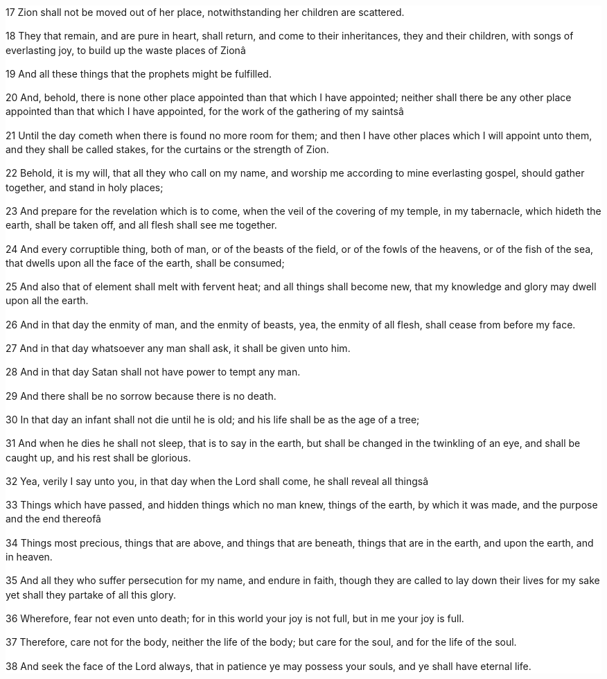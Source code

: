 17 Zion shall not be moved out of her place, notwithstanding her children are scattered.

18 They that remain, and are pure in heart, shall return, and come to their inheritances, they and their children, with songs of everlasting joy, to build up the waste places of Zionâ

19 And all these things that the prophets might be fulfilled.

20 And, behold, there is none other place appointed than that which I have appointed; neither shall there be any other place appointed than that which I have appointed, for the work of the gathering of my saintsâ

21 Until the day cometh when there is found no more room for them; and then I have other places which I will appoint unto them, and they shall be called stakes, for the curtains or the strength of Zion.

22 Behold, it is my will, that all they who call on my name, and worship me according to mine everlasting gospel, should gather together, and stand in holy places;

23 And prepare for the revelation which is to come, when the veil of the covering of my temple, in my tabernacle, which hideth the earth, shall be taken off, and all flesh shall see me together.

24 And every corruptible thing, both of man, or of the beasts of the field, or of the fowls of the heavens, or of the fish of the sea, that dwells upon all the face of the earth, shall be consumed;

25 And also that of element shall melt with fervent heat; and all things shall become new, that my knowledge and glory may dwell upon all the earth.

26 And in that day the enmity of man, and the enmity of beasts, yea, the enmity of all flesh, shall cease from before my face.

27 And in that day whatsoever any man shall ask, it shall be given unto him.

28 And in that day Satan shall not have power to tempt any man.

29 And there shall be no sorrow because there is no death.

30 In that day an infant shall not die until he is old; and his life shall be as the age of a tree;

31 And when he dies he shall not sleep, that is to say in the earth, but shall be changed in the twinkling of an eye, and shall be caught up, and his rest shall be glorious.

32 Yea, verily I say unto you, in that day when the Lord shall come, he shall reveal all thingsâ

33 Things which have passed, and hidden things which no man knew, things of the earth, by which it was made, and the purpose and the end thereofâ

34 Things most precious, things that are above, and things that are beneath, things that are in the earth, and upon the earth, and in heaven.

35 And all they who suffer persecution for my name, and endure in faith, though they are called to lay down their lives for my sake yet shall they partake of all this glory.

36 Wherefore, fear not even unto death; for in this world your joy is not full, but in me your joy is full.

37 Therefore, care not for the body, neither the life of the body; but care for the soul, and for the life of the soul.

38 And seek the face of the Lord always, that in patience ye may possess your souls, and ye shall have eternal life.
